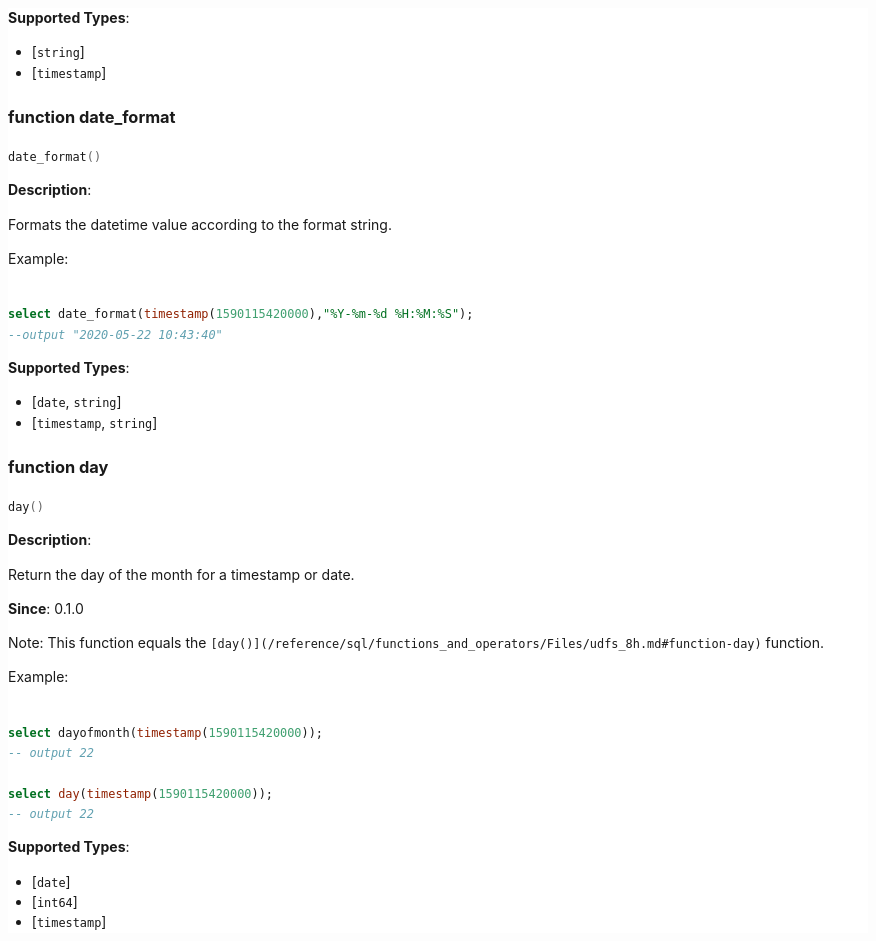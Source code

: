 
**Supported Types**:

* [`string`]
* [`timestamp`] 

### function date_format

```cpp
date_format()
```

**Description**:

Formats the datetime value according to the format string. 

Example:

```sql

select date_format(timestamp(1590115420000),"%Y-%m-%d %H:%M:%S");
--output "2020-05-22 10:43:40"
```

**Supported Types**:

* [`date`, `string`]
* [`timestamp`, `string`] 

### function day

```cpp
day()
```

**Description**:

Return the day of the month for a timestamp or date. 

**Since**:
0.1.0


Note: This function equals the `[day()](/reference/sql/functions_and_operators/Files/udfs_8h.md#function-day)` function.

Example:

```sql

select dayofmonth(timestamp(1590115420000));
-- output 22

select day(timestamp(1590115420000));
-- output 22
```


**Supported Types**:

* [`date`]
* [`int64`]
* [`timestamp`] 
